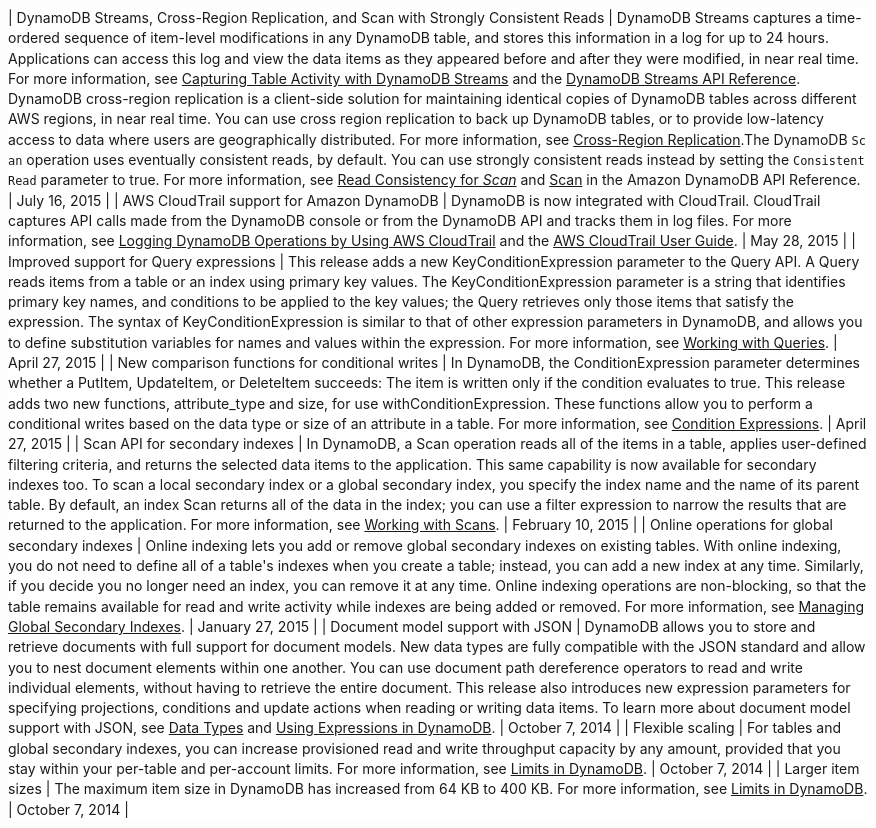 | DynamoDB Streams, Cross\-Region Replication, and Scan with Strongly Consistent Reads | DynamoDB Streams captures a time\-ordered sequence of item\-level modifications in any DynamoDB table, and stores this information in a log for up to 24 hours\. Applications can access this log and view the data items as they appeared before and after they were modified, in near real time\. For more information, see [Capturing Table Activity with DynamoDB Streams](Streams.md) and the [DynamoDB Streams API Reference](https://docs.aws.amazon.com/amazondynamodb/latest/APIReference/Welcome.html)\. DynamoDB cross\-region replication is a client\-side solution for maintaining identical copies of DynamoDB tables across different AWS regions, in near real time\. You can use cross region replication to back up DynamoDB tables, or to provide low\-latency access to data where users are geographically distributed\. For more information, see [Cross\-Region Replication](Streams.CrossRegionRepl.md)\.The DynamoDB `Scan` operation uses eventually consistent reads, by default\. You can use strongly consistent reads instead by setting the `ConsistentRead` parameter to true\. For more information, see [Read Consistency for *Scan*](Scan.md#Scan.ReadConsistency) and [Scan](https://docs.aws.amazon.com/amazondynamodb/latest/APIReference/API_Scan.html) in the Amazon DynamoDB API Reference\. | July 16, 2015 | 
| AWS CloudTrail support for Amazon DynamoDB | DynamoDB is now integrated with CloudTrail\. CloudTrail captures API calls made from the DynamoDB console or from the DynamoDB API and tracks them in log files\. For more information, see [Logging DynamoDB Operations by Using AWS CloudTrail](logging-using-cloudtrail.md) and the [AWS CloudTrail User Guide](https://docs.aws.amazon.com/awscloudtrail/latest/userguide/)\. | May 28, 2015 | 
| Improved support for Query expressions | This release adds a new KeyConditionExpression parameter to the Query API\. A Query reads items from a table or an index using primary key values\. The KeyConditionExpression parameter is a string that identifies primary key names, and conditions to be applied to the key values; the Query retrieves only those items that satisfy the expression\. The syntax of KeyConditionExpression is similar to that of other expression parameters in DynamoDB, and allows you to define substitution variables for names and values within the expression\. For more information, see [Working with Queries](Query.md)\. | April 27, 2015 | 
| New comparison functions for conditional writes | In DynamoDB, the ConditionExpression parameter determines whether a PutItem, UpdateItem, or DeleteItem succeeds: The item is written only if the condition evaluates to true\. This release adds two new functions, attribute\_type and size, for use withConditionExpression\. These functions allow you to perform a conditional writes based on the data type or size of an attribute in a table\. For more information, see [Condition Expressions](Expressions.ConditionExpressions.md)\. | April 27, 2015 | 
| Scan API for secondary indexes | In DynamoDB, a Scan operation reads all of the items in a table, applies user\-defined filtering criteria, and returns the selected data items to the application\. This same capability is now available for secondary indexes too\. To scan a local secondary index or a global secondary index, you specify the index name and the name of its parent table\. By default, an index Scan returns all of the data in the index; you can use a filter expression to narrow the results that are returned to the application\. For more information, see [Working with Scans](Scan.md)\. | February 10, 2015 | 
| Online operations for global secondary indexes | Online indexing lets you add or remove global secondary indexes on existing tables\. With online indexing, you do not need to define all of a table's indexes when you create a table; instead, you can add a new index at any time\. Similarly, if you decide you no longer need an index, you can remove it at any time\. Online indexing operations are non\-blocking, so that the table remains available for read and write activity while indexes are being added or removed\. For more information, see [Managing Global Secondary Indexes](GSI.OnlineOps.md)\. | January 27, 2015 | 
| Document model support with JSON | DynamoDB allows you to store and retrieve documents with full support for document models\. New data types are fully compatible with the JSON standard and allow you to nest document elements within one another\. You can use document path dereference operators to read and write individual elements, without having to retrieve the entire document\. This release also introduces new expression parameters for specifying projections, conditions and update actions when reading or writing data items\. To learn more about document model support with JSON, see [Data Types](HowItWorks.NamingRulesDataTypes.md#HowItWorks.DataTypes) and [Using Expressions in DynamoDB](Expressions.md)\. | October 7, 2014 | 
| Flexible scaling | For tables and global secondary indexes, you can increase provisioned read and write throughput capacity by any amount, provided that you stay within your per\-table and per\-account limits\. For more information, see [Limits in DynamoDB](Limits.md)\. | October 7, 2014 | 
| Larger item sizes | The maximum item size in DynamoDB has increased from 64 KB to 400 KB\. For more information, see [Limits in DynamoDB](Limits.md)\.  | October 7, 2014 | 
